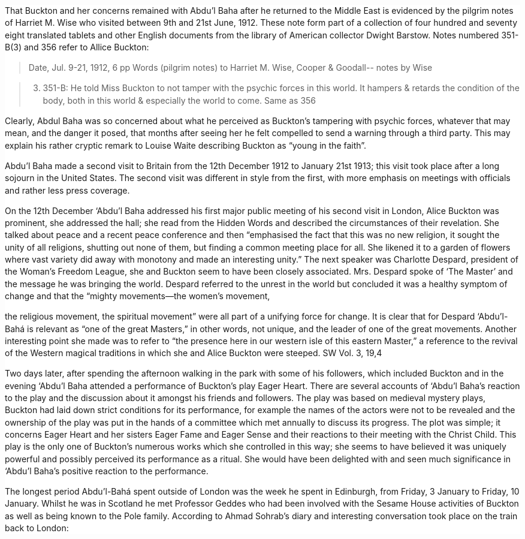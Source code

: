 That Buckton and her concerns remained with Abdu’l Baha after he returned to the Middle East
is evidenced by the pilgrim notes of Harriet M. Wise who visited between 9th and 21st June, 1912.
These note form part of a collection of four hundred and seventy eight translated tablets and
other English documents from the library of American collector Dwight Barstow. Notes numbered
351-B(3) and 356 refer to Allice Buckton:

> Date, Jul. 9-21, 1912, 6 pp Words (pilgrim notes) to Harriet M. Wise, Cooper & Goodall--
> notes by Wise

> 3) 351-B: He told Miss Buckton to not tamper with the psychic forces in this world. It
> hampers & retards the condition of the body, both in this world & especially the world to
> come. Same as 356

Clearly, Abdul Baha was so concerned about what he perceived as Buckton’s tampering with
psychic forces, whatever that may mean, and the danger it posed, that months after seeing her
he felt compelled to send a warning through a third party. This may explain his rather cryptic
remark to Louise Waite describing Buckton as “young in the faith”.

Abdu’l Baha made a second visit to Britain from the 12th December 1912 to January 21st 1913;
this visit took place after a long sojourn in the United States. The second visit was different in
style from the first, with more emphasis on meetings with officials and rather less press
coverage.

On the 12th December ‘Abdu’l Baha addressed his first major public meeting of his second visit in
London, Alice Buckton was prominent, she addressed the hall; she read from the Hidden Words
and described the circumstances of their revelation. She talked about peace and a recent peace
conference and then “emphasised the fact that this was no new religion, it sought the unity of all
religions, shutting out none of them, but finding a common meeting place for all. She likened it to
a garden of flowers where vast variety did away with monotony and made an interesting unity.”
The next speaker was Charlotte Despard, president of the Woman’s Freedom League, she and
Buckton seem to have been closely associated. Mrs. Despard spoke of ‘The Master’ and the
message he was bringing the world. Despard referred to the unrest in the world but concluded it
was a healthy symptom of change and that the “mighty movements—the women’s movement,

the religious movement, the spiritual movement” were all part of a unifying force for change. It is
clear that for Despard ‘Abdu’l-Bahá is relevant as “one of the great Masters,” in other words, not
unique, and the leader of one of the great movements. Another interesting point she made was
to refer to “the presence here in our western isle of this eastern Master,” a reference to the
revival of the Western magical traditions in which she and Alice Buckton were steeped. SW Vol.
3, 19,4

Two days later, after spending the afternoon walking in the park with some of his followers, which
included Buckton and in the evening ‘Abdu’l Baha attended a performance of Buckton’s play
Eager Heart. There are several accounts of ‘Abdu’l Baha’s reaction to the play and the
discussion about it amongst his friends and followers. The play was based on medieval mystery
plays, Buckton had laid down strict conditions for its performance, for example the names of the
actors were not to be revealed and the ownership of the play was put in the hands of a
committee which met annually to discuss its progress. The plot was simple; it concerns Eager
Heart and her sisters Eager Fame and Eager Sense and their reactions to their meeting with the
Christ Child. This play is the only one of Buckton’s numerous works which she controlled in this
way; she seems to have believed it was uniquely powerful and possibly perceived its
performance as a ritual. She would have been delighted with and seen much significance in
‘Abdu’l Baha’s positive reaction to the performance.

The longest period Abdu’l-Bahá spent outside of London was the week he spent in Edinburgh,
from Friday, 3 January to Friday, 10 January. Whilst he was in Scotland he met Professor
Geddes who had been involved with the Sesame House activities of Buckton as well as being
known to the Pole family. According to Ahmad Sohrab’s diary and interesting conversation took
place on the train back to London:
